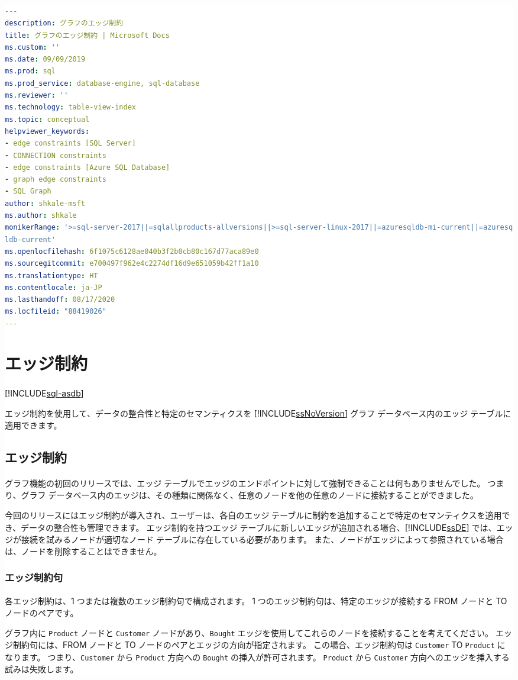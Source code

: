 ```yaml
---
description: グラフのエッジ制約
title: グラフのエッジ制約 | Microsoft Docs
ms.custom: ''
ms.date: 09/09/2019
ms.prod: sql
ms.prod_service: database-engine, sql-database
ms.reviewer: ''
ms.technology: table-view-index
ms.topic: conceptual
helpviewer_keywords:
- edge constraints [SQL Server]
- CONNECTION constraints
- edge constraints [Azure SQL Database]
- graph edge constraints
- SQL Graph
author: shkale-msft
ms.author: shkale
monikerRange: '>=sql-server-2017||=sqlallproducts-allversions||>=sql-server-linux-2017||=azuresqldb-mi-current||=azuresqldb-current'
ms.openlocfilehash: 6f1075c6128ae040b3f2b0cb80c167d77aca89e0
ms.sourcegitcommit: e700497f962e4c2274df16d9e651059b42ff1a10
ms.translationtype: HT
ms.contentlocale: ja-JP
ms.lasthandoff: 08/17/2020
ms.locfileid: "88419026"
---
```

# <a name="edge-constraints"></a>エッジ制約

[!INCLUDE[sql-asdb](../../includes/applies-to-version/sql-asdb.md)]

エッジ制約を使用して、データの整合性と特定のセマンティクスを [!INCLUDE[ssNoVersion](../../includes/ssnoversion-md.md)] グラフ データベース内のエッジ テーブルに適用できます。

## <a name="edge-constraints"></a><a name="Connection"></a> エッジ制約

グラフ機能の初回のリリースでは、エッジ テーブルでエッジのエンドポイントに対して強制できることは何もありませんでした。 つまり、グラフ データベース内のエッジは、その種類に関係なく、任意のノードを他の任意のノードに接続することができました。

今回のリリースにはエッジ制約が導入され、ユーザーは、各自のエッジ テーブルに制約を追加することで特定のセマンティクスを適用でき、データの整合性も管理できます。 エッジ制約を持つエッジ テーブルに新しいエッジが追加される場合、[!INCLUDE[ssDE](../../includes/ssde-md.md)] では、エッジが接続を試みるノードが適切なノード テーブルに存在している必要があります。 また、ノードがエッジによって参照されている場合は、ノードを削除することはできません。

### <a name="edge-constraint-clauses"></a>エッジ制約句

各エッジ制約は、1 つまたは複数のエッジ制約句で構成されます。 1 つのエッジ制約句は、特定のエッジが接続する FROM ノードと TO ノードのペアです。

グラフ内に `Product` ノードと `Customer` ノードがあり、`Bought` エッジを使用してこれらのノードを接続することを考えてください。 エッジ制約句には、FROM ノードと TO ノードのペアとエッジの方向が指定されます。 この場合、エッジ制約句は `Customer` TO `Product` になります。 つまり、`Customer` から `Product` 方向への `Bought` の挿入が許可されます。 `Product` から `Customer` 方向へのエッジを挿入する試みは失敗します。
